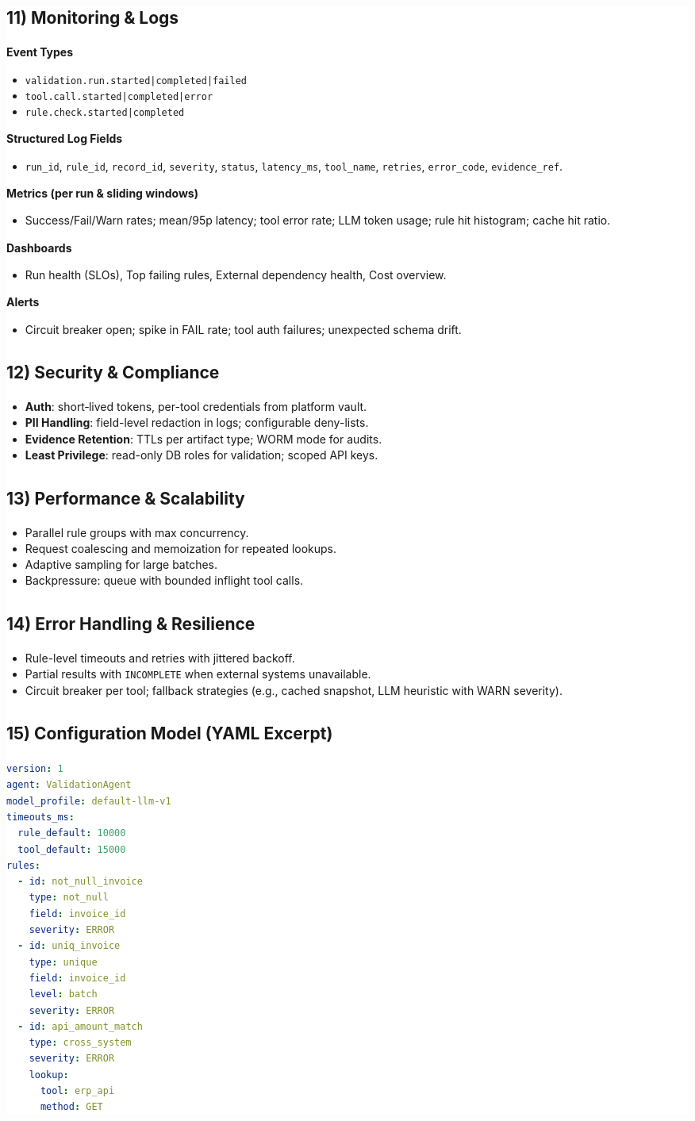 ## 11) Monitoring & Logs
**Event Types**
- `validation.run.started|completed|failed`
- `tool.call.started|completed|error`
- `rule.check.started|completed`

**Structured Log Fields**
- `run_id`, `rule_id`, `record_id`, `severity`, `status`, `latency_ms`, `tool_name`, `retries`, `error_code`, `evidence_ref`.

**Metrics (per run & sliding windows)**
- Success/Fail/Warn rates; mean/95p latency; tool error rate; LLM token usage; rule hit histogram; cache hit ratio.

**Dashboards**
- Run health (SLOs), Top failing rules, External dependency health, Cost overview.

**Alerts**
- Circuit breaker open; spike in FAIL rate; tool auth failures; unexpected schema drift.

## 12) Security & Compliance
- **Auth**: short‑lived tokens, per-tool credentials from platform vault.
- **PII Handling**: field-level redaction in logs; configurable deny-lists.
- **Evidence Retention**: TTLs per artifact type; WORM mode for audits.
- **Least Privilege**: read-only DB roles for validation; scoped API keys.

## 13) Performance & Scalability
- Parallel rule groups with max concurrency.
- Request coalescing and memoization for repeated lookups.
- Adaptive sampling for large batches.
- Backpressure: queue with bounded inflight tool calls.

## 14) Error Handling & Resilience
- Rule-level timeouts and retries with jittered backoff.
- Partial results with `INCOMPLETE` when external systems unavailable.
- Circuit breaker per tool; fallback strategies (e.g., cached snapshot, LLM heuristic with WARN severity).

## 15) Configuration Model (YAML Excerpt)
```yaml
version: 1
agent: ValidationAgent
model_profile: default-llm-v1
timeouts_ms:
  rule_default: 10000
  tool_default: 15000
rules:
  - id: not_null_invoice
    type: not_null
    field: invoice_id
    severity: ERROR
  - id: uniq_invoice
    type: unique
    field: invoice_id
    level: batch
    severity: ERROR
  - id: api_amount_match
    type: cross_system
    severity: ERROR
    lookup:
      tool: erp_api
      method: GET
```